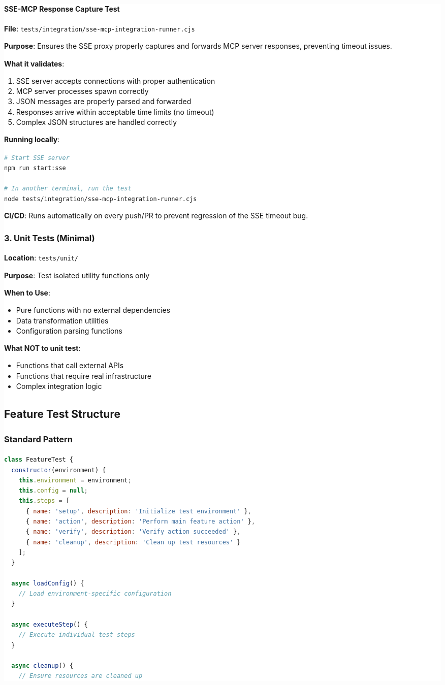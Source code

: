 #### SSE-MCP Response Capture Test
**File**: `tests/integration/sse-mcp-integration-runner.cjs`

**Purpose**: Ensures the SSE proxy properly captures and forwards MCP server responses, preventing timeout issues.

**What it validates**:
1. SSE server accepts connections with proper authentication
2. MCP server processes spawn correctly
3. JSON messages are properly parsed and forwarded
4. Responses arrive within acceptable time limits (no timeout)
5. Complex JSON structures are handled correctly

**Running locally**:
```bash
# Start SSE server
npm run start:sse

# In another terminal, run the test
node tests/integration/sse-mcp-integration-runner.cjs
```

**CI/CD**: Runs automatically on every push/PR to prevent regression of the SSE timeout bug.

### 3. Unit Tests (Minimal)

**Location**: `tests/unit/`

**Purpose**: Test isolated utility functions only

**When to Use**:
- Pure functions with no external dependencies
- Data transformation utilities
- Configuration parsing functions

**What NOT to unit test**:
- Functions that call external APIs
- Functions that require real infrastructure
- Complex integration logic

## Feature Test Structure

### Standard Pattern

```javascript
class FeatureTest {
  constructor(environment) {
    this.environment = environment;
    this.config = null;
    this.steps = [
      { name: 'setup', description: 'Initialize test environment' },
      { name: 'action', description: 'Perform main feature action' },
      { name: 'verify', description: 'Verify action succeeded' },
      { name: 'cleanup', description: 'Clean up test resources' }
    ];
  }

  async loadConfig() {
    // Load environment-specific configuration
  }

  async executeStep() {
    // Execute individual test steps
  }

  async cleanup() {
    // Ensure resources are cleaned up
```